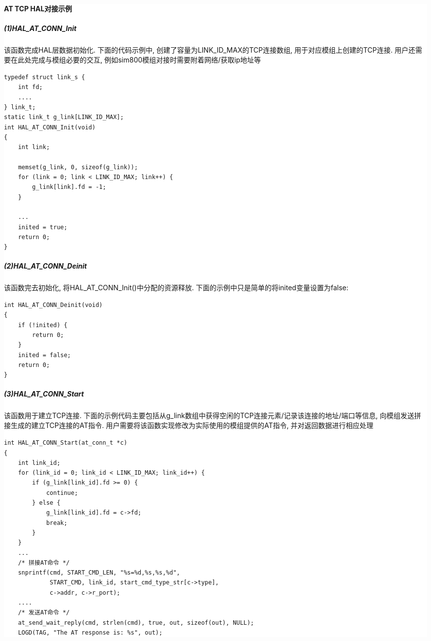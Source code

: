 #### <a name="AT TCP HAL对接示例">AT TCP HAL对接示例</a>
##### <a name="(1)HAL_AT_CONN_Init">(1)HAL_AT_CONN_Init</a>


该函数完成HAL层数据初始化. 下面的代码示例中, 创建了容量为LINK_ID_MAX的TCP连接数组, 用于对应模组上创建的TCP连接. 用户还需要在此处完成与模组必要的交互, 例如sim800模组对接时需要附着网络/获取ip地址等
```
typedef struct link_s {
    int fd;
    ....
} link_t;
static link_t g_link[LINK_ID_MAX];
int HAL_AT_CONN_Init(void)
{
    int link;

    memset(g_link, 0, sizeof(g_link));
    for (link = 0; link < LINK_ID_MAX; link++) {
        g_link[link].fd = -1;
    }

    ...
    inited = true;
    return 0;
}
```
##### <a name="(2)HAL_AT_CONN_Deinit">(2)HAL_AT_CONN_Deinit</a>

该函数完去初始化, 将HAL_AT_CONN_Init()中分配的资源释放. 下面的示例中只是简单的将inited变量设置为false:
```
int HAL_AT_CONN_Deinit(void)
{
    if (!inited) {
        return 0;
    }
    inited = false;
    return 0;
}
```
##### <a name="(3)HAL_AT_CONN_Start">(3)HAL_AT_CONN_Start</a>
该函数用于建立TCP连接. 下面的示例代码主要包括从g_link数组中获得空闲的TCP连接元素/记录该连接的地址/端口等信息, 向模组发送拼接生成的建立TCP连接的AT指令. 用户需要将该函数实现修改为实际使用的模组提供的AT指令, 并对返回数据进行相应处理
```
int HAL_AT_CONN_Start(at_conn_t *c)
{
    int link_id;
    for (link_id = 0; link_id < LINK_ID_MAX; link_id++) {
        if (g_link[link_id].fd >= 0) {
            continue;
        } else {
            g_link[link_id].fd = c->fd;
            break;
        }
    }
    ...
    /* 拼接AT命令 */
    snprintf(cmd, START_CMD_LEN, "%s=%d,%s,%s,%d",
             START_CMD, link_id, start_cmd_type_str[c->type],
             c->addr, c->r_port);
    ....
    /* 发送AT命令 */
    at_send_wait_reply(cmd, strlen(cmd), true, out, sizeof(out), NULL);
    LOGD(TAG, "The AT response is: %s", out);
```